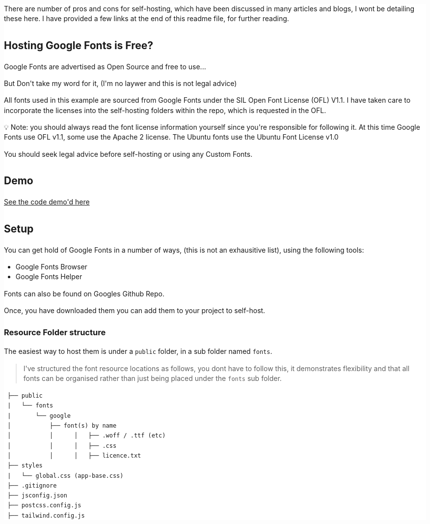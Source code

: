 There are number of pros and cons for self-hosting, which have been discussed in many articles and blogs, I wont be detailing these here. I have provided a few links at the end of this readme file, for further reading.

## Hosting Google Fonts is Free?

Google Fonts are advertised as Open Source and free to use...

But Don't take my word for it, (I'm no laywer and this is not legal advice)

All fonts used in this example are sourced from Google Fonts under the SIL Open Font License (OFL) V1.1. I have taken care to incorporate the licenses into the self-hosting folders within the repo, which is requested in the OFL.

:bulb: Note: you should always read the font license information yourself since you're responsible for following it. At this time Google Fonts use OFL v1.1, some use the Apache 2 license. The Ubuntu fonts use the Ubuntu Font License v1.0

You should seek legal advice before self-hosting or using any Custom Fonts.

## Demo

[See the code demo'd here](https://dtro-devuk.github.io/nextjs-tailwind-googlefonts-selfhost-starter/)

## Setup

You can get hold of Google Fonts in a number of ways, (this is not an exhausitive list), using the following tools:

- Google Fonts Browser
- Google Fonts Helper

Fonts can also be found on Googles Github Repo.

Once, you have downloaded them you can add them to your project to self-host.

### Resource Folder structure

The easiest way to host them is under a `public` folder, in a sub folder named `fonts`.

> I've structured the font resource locations as follows, you dont have to follow this, it demonstrates flexibility and that all fonts can be organised rather than just being placed under the `fonts` sub folder.

```code
 ├── public
 |   └── fonts
 |       └── google
 │           ├── font(s) by name
 │           │      │   ├── .woff / .ttf (etc)
 │           │      │   ├── .css
 │           │      │   ├── licence.txt
 ├── styles
 |   └── global.css (app-base.css)
 ├── .gitignore
 ├── jsconfig.json
 ├── postcss.config.js
 ├── tailwind.config.js

```
